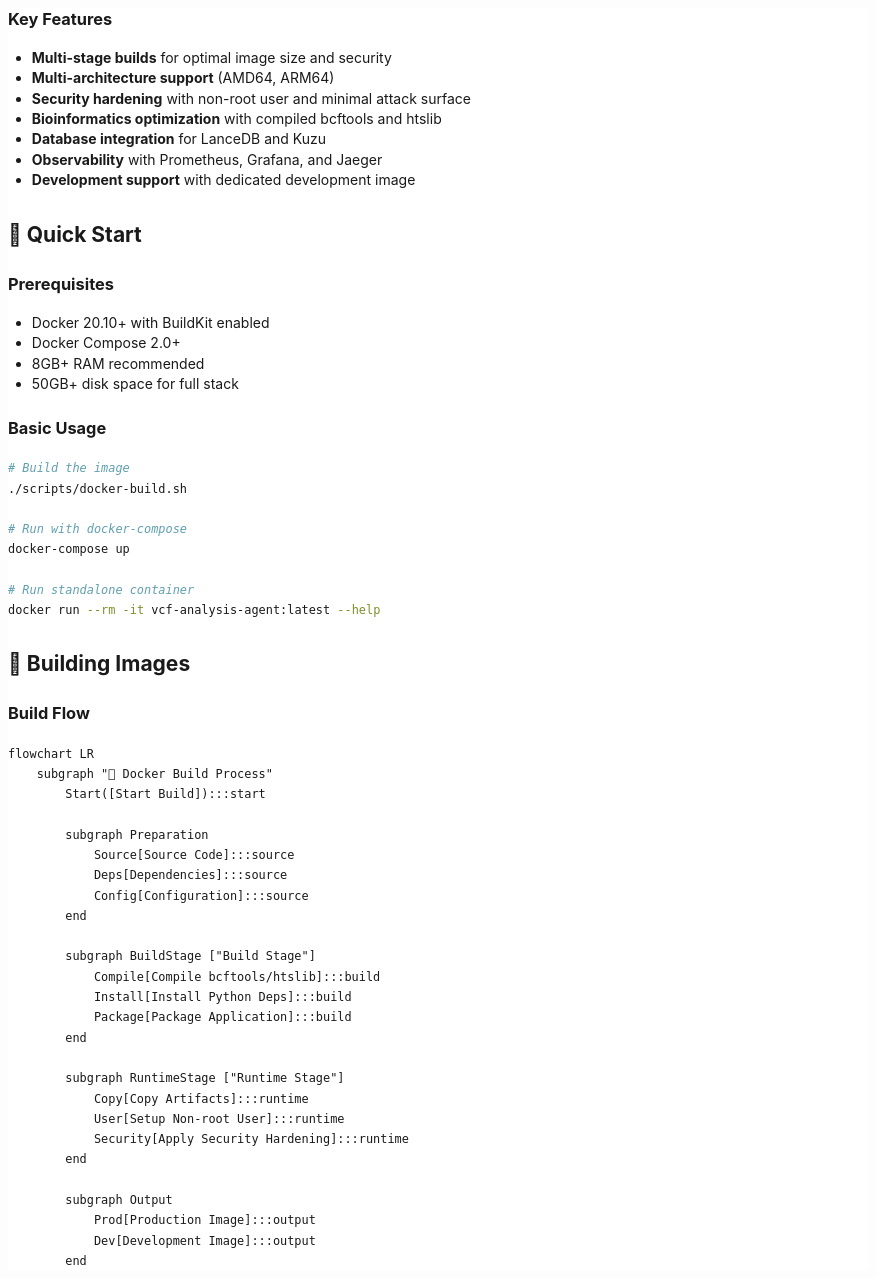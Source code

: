 ### Key Features

- **Multi-stage builds** for optimal image size and security
- **Multi-architecture support** (AMD64, ARM64)
- **Security hardening** with non-root user and minimal attack surface
- **Bioinformatics optimization** with compiled bcftools and htslib
- **Database integration** for LanceDB and Kuzu
- **Observability** with Prometheus, Grafana, and Jaeger
- **Development support** with dedicated development image

## 🚀 Quick Start

### Prerequisites

- Docker 20.10+ with BuildKit enabled
- Docker Compose 2.0+
- 8GB+ RAM recommended
- 50GB+ disk space for full stack

### Basic Usage

```bash
# Build the image
./scripts/docker-build.sh

# Run with docker-compose
docker-compose up

# Run standalone container
docker run --rm -it vcf-analysis-agent:latest --help
```

## 🔧 Building Images

### Build Flow

```mermaid
flowchart LR
    subgraph "🔨 Docker Build Process"
        Start([Start Build]):::start
        
        subgraph Preparation
            Source[Source Code]:::source
            Deps[Dependencies]:::source
            Config[Configuration]:::source
        end
        
        subgraph BuildStage ["Build Stage"]
            Compile[Compile bcftools/htslib]:::build
            Install[Install Python Deps]:::build
            Package[Package Application]:::build
        end
        
        subgraph RuntimeStage ["Runtime Stage"]
            Copy[Copy Artifacts]:::runtime
            User[Setup Non-root User]:::runtime
            Security[Apply Security Hardening]:::runtime
        end
        
        subgraph Output
            Prod[Production Image]:::output
            Dev[Development Image]:::output
        end
```